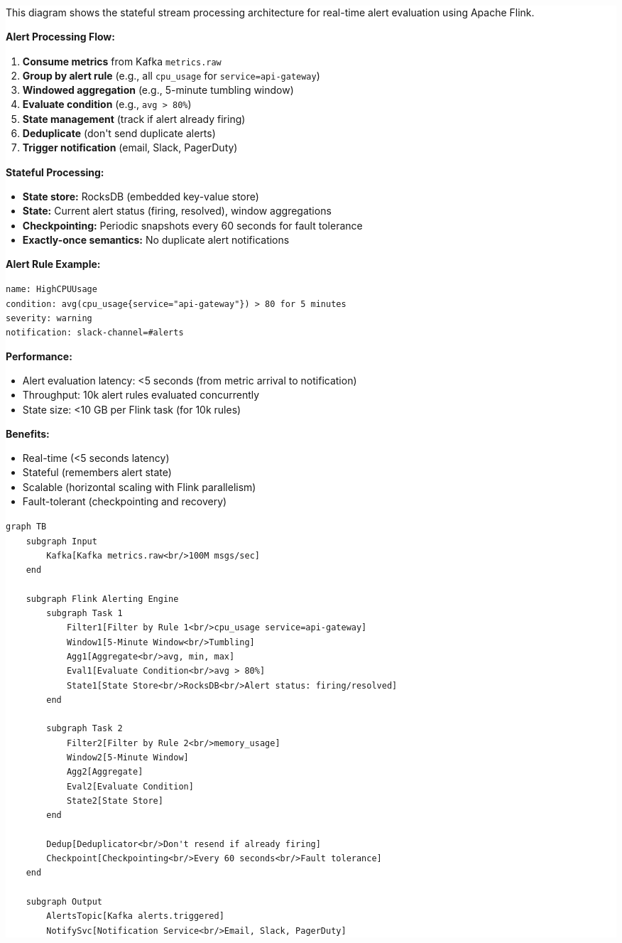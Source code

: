 This diagram shows the stateful stream processing architecture for real-time alert evaluation using Apache Flink.

**Alert Processing Flow:**
1. **Consume metrics** from Kafka `metrics.raw`
2. **Group by alert rule** (e.g., all `cpu_usage` for `service=api-gateway`)
3. **Windowed aggregation** (e.g., 5-minute tumbling window)
4. **Evaluate condition** (e.g., `avg > 80%`)
5. **State management** (track if alert already firing)
6. **Deduplicate** (don't send duplicate alerts)
7. **Trigger notification** (email, Slack, PagerDuty)

**Stateful Processing:**
- **State store:** RocksDB (embedded key-value store)
- **State:** Current alert status (firing, resolved), window aggregations
- **Checkpointing:** Periodic snapshots every 60 seconds for fault tolerance
- **Exactly-once semantics:** No duplicate alert notifications

**Alert Rule Example:**
```
name: HighCPUUsage
condition: avg(cpu_usage{service="api-gateway"}) > 80 for 5 minutes
severity: warning
notification: slack-channel=#alerts
```

**Performance:**
- Alert evaluation latency: <5 seconds (from metric arrival to notification)
- Throughput: 10k alert rules evaluated concurrently
- State size: <10 GB per Flink task (for 10k rules)

**Benefits:**
- Real-time (<5 seconds latency)
- Stateful (remembers alert state)
- Scalable (horizontal scaling with Flink parallelism)
- Fault-tolerant (checkpointing and recovery)

```mermaid
graph TB
    subgraph Input
        Kafka[Kafka metrics.raw<br/>100M msgs/sec]
    end
    
    subgraph Flink Alerting Engine
        subgraph Task 1
            Filter1[Filter by Rule 1<br/>cpu_usage service=api-gateway]
            Window1[5-Minute Window<br/>Tumbling]
            Agg1[Aggregate<br/>avg, min, max]
            Eval1[Evaluate Condition<br/>avg > 80%]
            State1[State Store<br/>RocksDB<br/>Alert status: firing/resolved]
        end
        
        subgraph Task 2
            Filter2[Filter by Rule 2<br/>memory_usage]
            Window2[5-Minute Window]
            Agg2[Aggregate]
            Eval2[Evaluate Condition]
            State2[State Store]
        end
        
        Dedup[Deduplicator<br/>Don't resend if already firing]
        Checkpoint[Checkpointing<br/>Every 60 seconds<br/>Fault tolerance]
    end
    
    subgraph Output
        AlertsTopic[Kafka alerts.triggered]
        NotifySvc[Notification Service<br/>Email, Slack, PagerDuty]
```